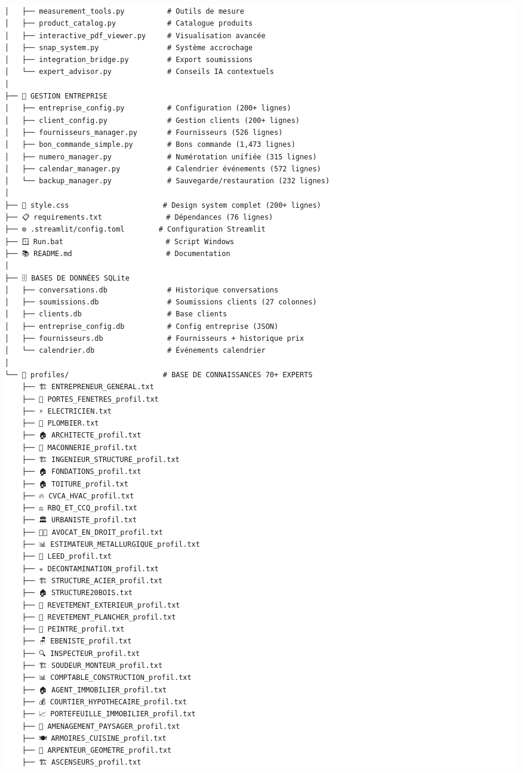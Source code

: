 ```
│   ├── measurement_tools.py          # Outils de mesure
│   ├── product_catalog.py            # Catalogue produits
│   ├── interactive_pdf_viewer.py     # Visualisation avancée
│   ├── snap_system.py                # Système accrochage
│   ├── integration_bridge.py         # Export soumissions
│   └── expert_advisor.py             # Conseils IA contextuels
│
├── 🏢 GESTION ENTREPRISE
│   ├── entreprise_config.py          # Configuration (200+ lignes)
│   ├── client_config.py              # Gestion clients (200+ lignes)
│   ├── fournisseurs_manager.py       # Fournisseurs (526 lignes)
│   ├── bon_commande_simple.py        # Bons commande (1,473 lignes)
│   ├── numero_manager.py             # Numérotation unifiée (315 lignes)
│   ├── calendar_manager.py           # Calendrier événements (572 lignes)
│   └── backup_manager.py             # Sauvegarde/restauration (232 lignes)
│
├── 🎨 style.css                      # Design system complet (200+ lignes)
├── 📋 requirements.txt               # Dépendances (76 lignes)
├── ⚙️ .streamlit/config.toml        # Configuration Streamlit
├── 🪟 Run.bat                        # Script Windows
├── 📚 README.md                      # Documentation
│
├── 🗄️ BASES DE DONNÉES SQLite
│   ├── conversations.db              # Historique conversations
│   ├── soumissions.db                # Soumissions clients (27 colonnes)
│   ├── clients.db                    # Base clients
│   ├── entreprise_config.db          # Config entreprise (JSON)
│   ├── fournisseurs.db               # Fournisseurs + historique prix
│   └── calendrier.db                 # Événements calendrier
│
└── 👥 profiles/                      # BASE DE CONNAISSANCES 70+ EXPERTS
    ├── 🏗️ ENTREPRENEUR_GENERAL.txt
    ├── 🚪 PORTES_FENETRES_profil.txt
    ├── ⚡ ELECTRICIEN.txt
    ├── 🔧 PLOMBIER.txt
    ├── 🏠 ARCHITECTE_profil.txt
    ├── 🧱 MACONNERIE_profil.txt
    ├── 🏗️ INGENIEUR_STRUCTURE_profil.txt
    ├── 🏠 FONDATIONS_profil.txt
    ├── 🏠 TOITURE_profil.txt
    ├── 🔥 CVCA_HVAC_profil.txt
    ├── ⚖️ RBQ_ET_CCQ_profil.txt
    ├── 🏛️ URBANISTE_profil.txt
    ├── 👨‍💼 AVOCAT_EN_DROIT_profil.txt
    ├── 📊 ESTIMATEUR_METALLURGIQUE_profil.txt
    ├── 🌿 LEED_profil.txt
    ├── ☣️ DECONTAMINATION_profil.txt
    ├── 🏗️ STRUCTURE_ACIER_profil.txt
    ├── 🏠 STRUCTURE20BOIS.txt
    ├── 🎨 REVETEMENT_EXTERIEUR_profil.txt
    ├── 🎨 REVETEMENT_PLANCHER_profil.txt
    ├── 🎨 PEINTRE_profil.txt
    ├── 🪑 EBENISTE_profil.txt
    ├── 🔍 INSPECTEUR_profil.txt
    ├── 🏗️ SOUDEUR_MONTEUR_profil.txt
    ├── 📊 COMPTABLE_CONSTRUCTION_profil.txt
    ├── 🏠 AGENT_IMMOBILIER_profil.txt
    ├── 💰 COURTIER_HYPOTHECAIRE_profil.txt
    ├── 📈 PORTEFEUILLE_IMMOBILIER_profil.txt
    ├── 🌳 AMENAGEMENT_PAYSAGER_profil.txt
    ├── 🍽️ ARMOIRES_CUISINE_profil.txt
    ├── 📏 ARPENTEUR_GEOMETRE_profil.txt
    ├── 🏗️ ASCENSEURS_profil.txt
```